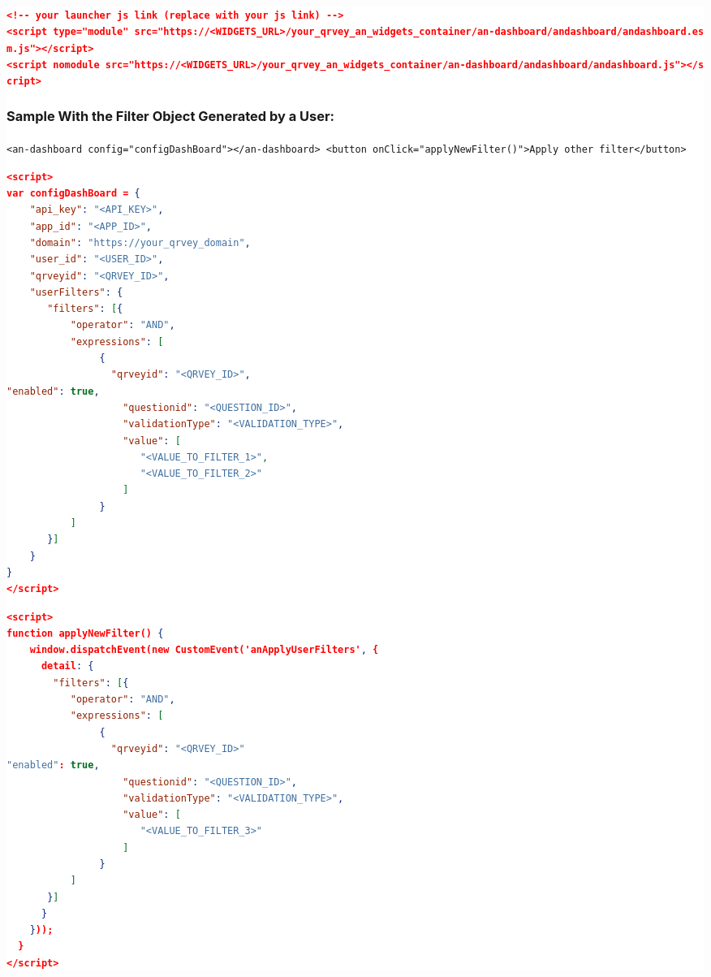 ```json
<!-- your launcher js link (replace with your js link) -->
<script type="module" src="https://<WIDGETS_URL>/your_qrvey_an_widgets_container/an-dashboard/andashboard/andashboard.esm.js"></script>
<script nomodule src="https://<WIDGETS_URL>/your_qrvey_an_widgets_container/an-dashboard/andashboard/andashboard.js"></script>
```

### Sample With the Filter Object Generated by a User:
 
`<an-dashboard config="configDashBoard"></an-dashboard>
<button onClick="applyNewFilter()">Apply other filter</button>`

```json
<script>
var configDashBoard = {
    "api_key": "<API_KEY>",
    "app_id": "<APP_ID>",
    "domain": "https://your_qrvey_domain",
    "user_id": "<USER_ID>",
    "qrveyid": "<QRVEY_ID>",
    "userFilters": {
       "filters": [{
           "operator": "AND",
           "expressions": [
                {
                  "qrveyid": "<QRVEY_ID>",  
"enabled": true,
                    "questionid": "<QUESTION_ID>",
                    "validationType": "<VALIDATION_TYPE>",
                    "value": [
                       "<VALUE_TO_FILTER_1>", 
                       "<VALUE_TO_FILTER_2>"
                    ] 
                }
           ]
       }]
    }
}
</script>
```

```json
<script>
function applyNewFilter() {
    window.dispatchEvent(new CustomEvent('anApplyUserFilters', {
      detail: {
        "filters": [{
           "operator": "AND",
           "expressions": [
                {
                  "qrveyid": "<QRVEY_ID>"  
"enabled": true,
                    "questionid": "<QUESTION_ID>",
                    "validationType": "<VALIDATION_TYPE>",
                    "value": [
                       "<VALUE_TO_FILTER_3>"
                    ] 
                }
           ]
       }]
      }
    }));
  }
</script>
```